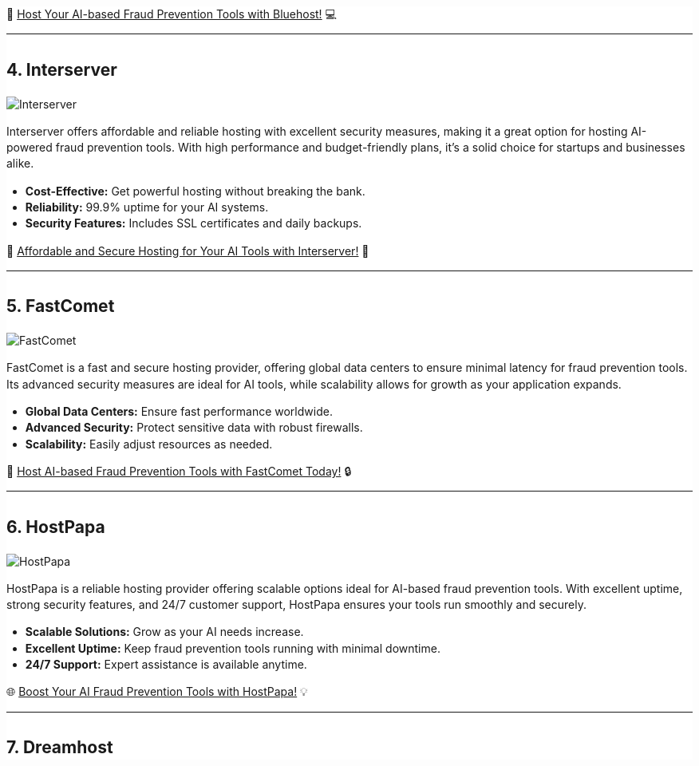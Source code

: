 🚀 [Host Your AI-based Fraud Prevention Tools with Bluehost!](https://snipitx.com/bluehost-jy) 💻

---

## 4. Interserver

![Interserver](https://i.imgur.com/OM5dOEW.jpeg "Interserver Hosting")

Interserver offers affordable and reliable hosting with excellent security measures, making it a great option for hosting AI-powered fraud prevention tools. With high performance and budget-friendly plans, it’s a solid choice for startups and businesses alike.

- **Cost-Effective:** Get powerful hosting without breaking the bank.
- **Reliability:** 99.9% uptime for your AI systems.
- **Security Features:** Includes SSL certificates and daily backups.

💸 [Affordable and Secure Hosting for Your AI Tools with Interserver!](https://snipitx.com/interserver-jy) 🔐

---

## 5. FastComet

![FastComet](https://i.imgur.com/7qgXuWp.png "FastComet Hosting")

FastComet is a fast and secure hosting provider, offering global data centers to ensure minimal latency for fraud prevention tools. Its advanced security measures are ideal for AI tools, while scalability allows for growth as your application expands.

- **Global Data Centers:** Ensure fast performance worldwide.
- **Advanced Security:** Protect sensitive data with robust firewalls.
- **Scalability:** Easily adjust resources as needed.

🚀 [Host AI-based Fraud Prevention Tools with FastComet Today!](https://snipitx.com/fastcomet-jy) 🔒

---

## 6. HostPapa

![HostPapa](https://i.imgur.com/ouDTkvl.jpeg "HostPapa Hosting")

HostPapa is a reliable hosting provider offering scalable options ideal for AI-based fraud prevention tools. With excellent uptime, strong security features, and 24/7 customer support, HostPapa ensures your tools run smoothly and securely.

- **Scalable Solutions:** Grow as your AI needs increase.
- **Excellent Uptime:** Keep fraud prevention tools running with minimal downtime.
- **24/7 Support:** Expert assistance is available anytime.

🌐 [Boost Your AI Fraud Prevention Tools with HostPapa!](https://snipitx.com/hostpapa-jy) 💡

---

## 7. Dreamhost
